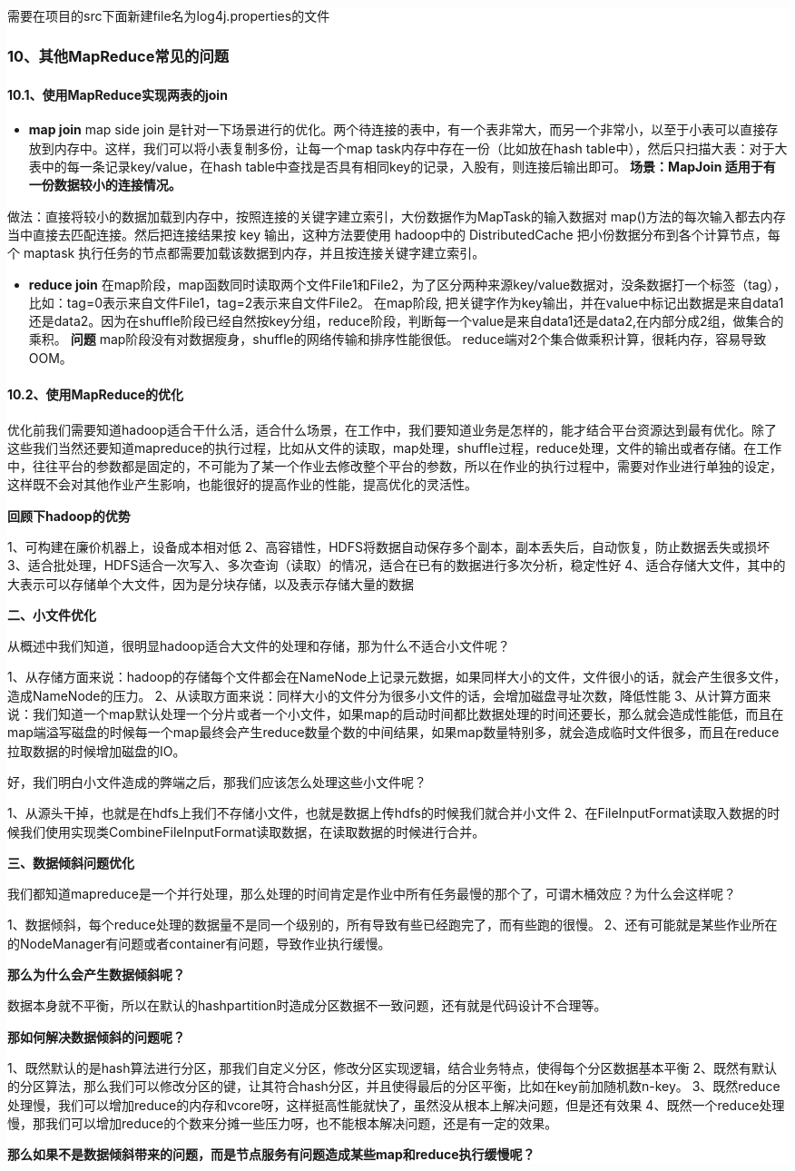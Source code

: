 </code></pre> 需要在项目的src下面新建file名为log4j.properties的文件 </li>
### 10、其他MapReduce常见的问题

#### 10.1、使用MapReduce实现两表的join
- **map join** map side join 是针对一下场景进行的优化。两个待连接的表中，有一个表非常大，而另一个非常小，以至于小表可以直接存放到内存中。这样，我们可以将小表复制多份，让每一个map task内存中存在一份（比如放在hash table中），然后只扫描大表：对于大表中的每一条记录key/value，在hash table中查找是否具有相同key的记录，入股有，则连接后输出即可。
**场景：MapJoin 适用于有一份数据较小的连接情况。**

做法：直接将较小的数据加载到内存中，按照连接的关键字建立索引，大份数据作为MapTask的输入数据对 map()方法的每次输入都去内存当中直接去匹配连接。然后把连接结果按 key 输出，这种方法要使用 hadoop中的 DistributedCache 把小份数据分布到各个计算节点，每个 maptask 执行任务的节点都需要加载该数据到内存，并且按连接关键字建立索引。
- **reduce join** 在map阶段，map函数同时读取两个文件File1和File2，为了区分两种来源key/value数据对，没条数据打一个标签（tag），比如：tag=0表示来自文件File1，tag=2表示来自文件File2。 在map阶段, 把关键字作为key输出，并在value中标记出数据是来自data1还是data2。因为在shuffle阶段已经自然按key分组，reduce阶段，判断每一个value是来自data1还是data2,在内部分成2组，做集合的乘积。
**问题** map阶段没有对数据瘦身，shuffle的网络传输和排序性能很低。 reduce端对2个集合做乘积计算，很耗内存，容易导致OOM。

#### 10.2、使用MapReduce的优化

优化前我们需要知道hadoop适合干什么活，适合什么场景，在工作中，我们要知道业务是怎样的，能才结合平台资源达到最有优化。除了这些我们当然还要知道mapreduce的执行过程，比如从文件的读取，map处理，shuffle过程，reduce处理，文件的输出或者存储。在工作中，往往平台的参数都是固定的，不可能为了某一个作业去修改整个平台的参数，所以在作业的执行过程中，需要对作业进行单独的设定，这样既不会对其他作业产生影响，也能很好的提高作业的性能，提高优化的灵活性。

**回顾下hadoop的优势**

1、可构建在廉价机器上，设备成本相对低 2、高容错性，HDFS将数据自动保存多个副本，副本丢失后，自动恢复，防止数据丢失或损坏 3、适合批处理，HDFS适合一次写入、多次查询（读取）的情况，适合在已有的数据进行多次分析，稳定性好 4、适合存储大文件，其中的大表示可以存储单个大文件，因为是分块存储，以及表示存储大量的数据

**二、小文件优化**

从概述中我们知道，很明显hadoop适合大文件的处理和存储，那为什么不适合小文件呢？

1、从存储方面来说：hadoop的存储每个文件都会在NameNode上记录元数据，如果同样大小的文件，文件很小的话，就会产生很多文件，造成NameNode的压力。 2、从读取方面来说：同样大小的文件分为很多小文件的话，会增加磁盘寻址次数，降低性能 3、从计算方面来说：我们知道一个map默认处理一个分片或者一个小文件，如果map的启动时间都比数据处理的时间还要长，那么就会造成性能低，而且在map端溢写磁盘的时候每一个map最终会产生reduce数量个数的中间结果，如果map数量特别多，就会造成临时文件很多，而且在reduce拉取数据的时候增加磁盘的IO。

好，我们明白小文件造成的弊端之后，那我们应该怎么处理这些小文件呢？

1、从源头干掉，也就是在hdfs上我们不存储小文件，也就是数据上传hdfs的时候我们就合并小文件 2、在FileInputFormat读取入数据的时候我们使用实现类CombineFileInputFormat读取数据，在读取数据的时候进行合并。

**三、数据倾斜问题优化**

我们都知道mapreduce是一个并行处理，那么处理的时间肯定是作业中所有任务最慢的那个了，可谓木桶效应？为什么会这样呢？

1、数据倾斜，每个reduce处理的数据量不是同一个级别的，所有导致有些已经跑完了，而有些跑的很慢。 2、还有可能就是某些作业所在的NodeManager有问题或者container有问题，导致作业执行缓慢。

**那么为什么会产生数据倾斜呢？**

数据本身就不平衡，所以在默认的hashpartition时造成分区数据不一致问题，还有就是代码设计不合理等。

**那如何解决数据倾斜的问题呢？**

1、既然默认的是hash算法进行分区，那我们自定义分区，修改分区实现逻辑，结合业务特点，使得每个分区数据基本平衡 2、既然有默认的分区算法，那么我们可以修改分区的键，让其符合hash分区，并且使得最后的分区平衡，比如在key前加随机数n-key。 3、既然reduce处理慢，我们可以增加reduce的内存和vcore呀，这样挺高性能就快了，虽然没从根本上解决问题，但是还有效果 4、既然一个reduce处理慢，那我们可以增加reduce的个数来分摊一些压力呀，也不能根本解决问题，还是有一定的效果。

**那么如果不是数据倾斜带来的问题，而是节点服务有问题造成某些map和reduce执行缓慢呢？**
